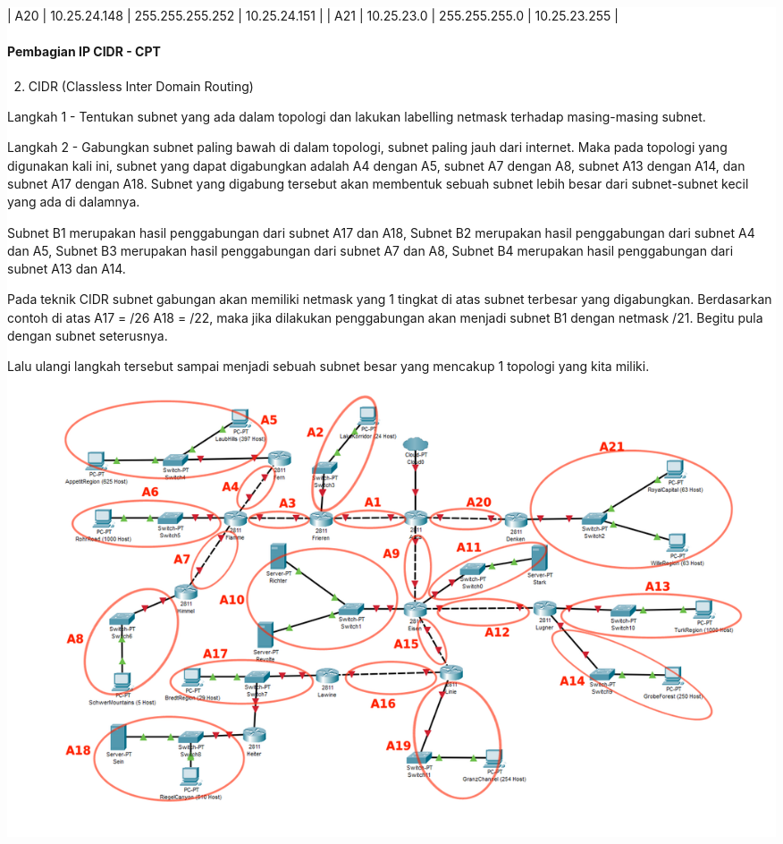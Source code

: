 | A20    | 10.25.24.148  | 255.255.255.252   | 10.25.24.151     |
| A21    | 10.25.23.0    | 255.255.255.0     | 10.25.23.255     |


#### Pembagian IP CIDR - CPT

2. CIDR (Classless Inter Domain Routing)

Langkah 1 - Tentukan subnet yang ada dalam topologi dan lakukan labelling netmask terhadap masing-masing subnet. 

Langkah 2 - Gabungkan subnet paling bawah di dalam topologi, subnet paling jauh dari internet. Maka pada topologi yang digunakan kali ini, subnet yang dapat digabungkan adalah A4 dengan A5, subnet A7 dengan A8, subnet A13 dengan A14, dan subnet A17 dengan A18. Subnet yang digabung tersebut akan membentuk sebuah subnet lebih besar dari subnet-subnet kecil yang ada di dalamnya.


Subnet B1 merupakan hasil penggabungan dari subnet A17 dan A18, Subnet B2 merupakan hasil penggabungan dari subnet A4 dan A5,
Subnet B3 merupakan hasil penggabungan dari subnet A7 dan A8,
Subnet B4 merupakan hasil penggabungan dari subnet A13 dan A14.

Pada teknik CIDR subnet gabungan akan memiliki netmask yang 1 tingkat di atas subnet terbesar yang digabungkan. Berdasarkan contoh di atas A17 = /26 A18 = /22, maka jika dilakukan penggabungan akan menjadi subnet B1 dengan netmask /21. Begitu pula dengan subnet seterusnya.

Lalu ulangi langkah tersebut sampai menjadi sebuah subnet besar yang mencakup 1 topologi yang kita miliki.

![Jarkom Modul 4 D07.png](Pembagian%20IP%20CIDR/Jarkom%20Modul%204%20D07.png)